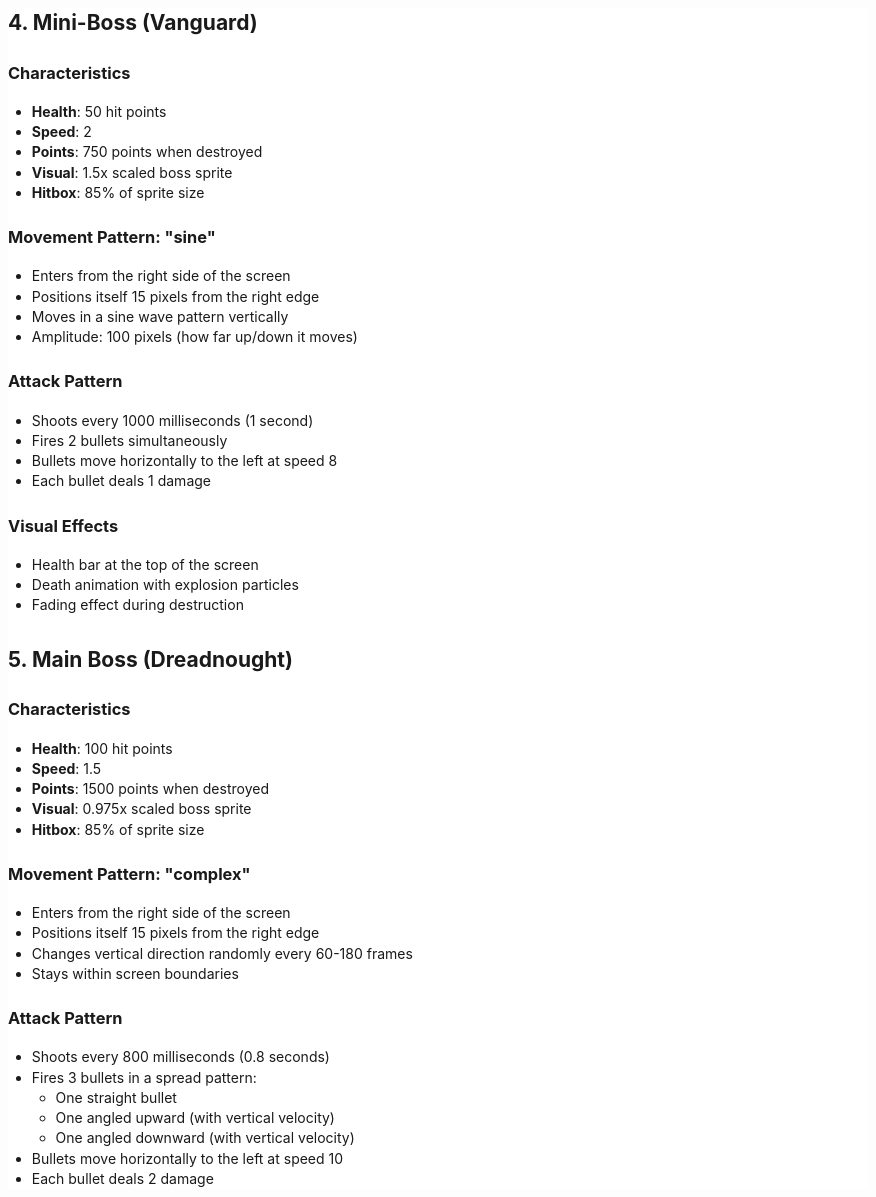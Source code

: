 ## 4. Mini-Boss (Vanguard)

### Characteristics
- **Health**: 50 hit points
- **Speed**: 2
- **Points**: 750 points when destroyed
- **Visual**: 1.5x scaled boss sprite
- **Hitbox**: 85% of sprite size

### Movement Pattern: "sine"
- Enters from the right side of the screen
- Positions itself 15 pixels from the right edge
- Moves in a sine wave pattern vertically
- Amplitude: 100 pixels (how far up/down it moves)

### Attack Pattern
- Shoots every 1000 milliseconds (1 second)
- Fires 2 bullets simultaneously
- Bullets move horizontally to the left at speed 8
- Each bullet deals 1 damage

### Visual Effects
- Health bar at the top of the screen
- Death animation with explosion particles
- Fading effect during destruction

## 5. Main Boss (Dreadnought)

### Characteristics
- **Health**: 100 hit points
- **Speed**: 1.5
- **Points**: 1500 points when destroyed
- **Visual**: 0.975x scaled boss sprite
- **Hitbox**: 85% of sprite size

### Movement Pattern: "complex"
- Enters from the right side of the screen
- Positions itself 15 pixels from the right edge
- Changes vertical direction randomly every 60-180 frames
- Stays within screen boundaries

### Attack Pattern
- Shoots every 800 milliseconds (0.8 seconds)
- Fires 3 bullets in a spread pattern:
  - One straight bullet
  - One angled upward (with vertical velocity)
  - One angled downward (with vertical velocity)
- Bullets move horizontally to the left at speed 10
- Each bullet deals 2 damage
